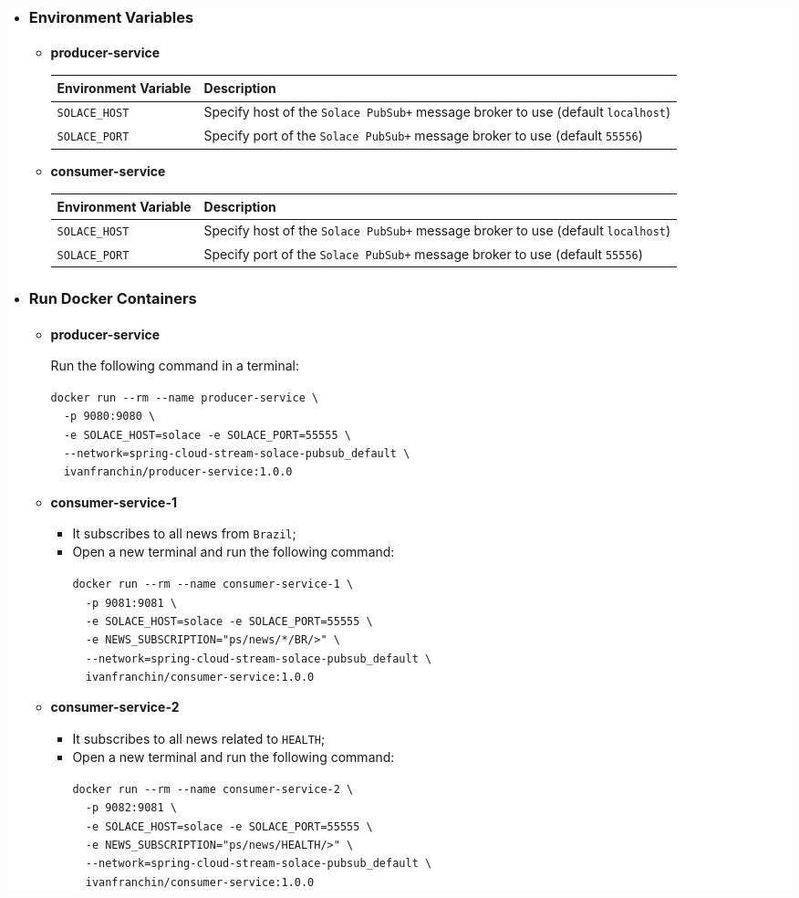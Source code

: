 - ### Environment Variables

  - **producer-service**

    | Environment Variable | Description                                                                      |
    |----------------------|----------------------------------------------------------------------------------|
    | `SOLACE_HOST`        | Specify host of the `Solace PubSub+` message broker to use (default `localhost`) |
    | `SOLACE_PORT`        | Specify port of the `Solace PubSub+` message broker to use (default `55556`)     |

  - **consumer-service**

    | Environment Variable | Description                                                                      |
    |----------------------|----------------------------------------------------------------------------------|
    | `SOLACE_HOST`        | Specify host of the `Solace PubSub+` message broker to use (default `localhost`) |
    | `SOLACE_PORT`        | Specify port of the `Solace PubSub+` message broker to use (default `55556`)     |

- ### Run Docker Containers

  - **producer-service**

    Run the following command in a terminal:
    ```
    docker run --rm --name producer-service \
      -p 9080:9080 \
      -e SOLACE_HOST=solace -e SOLACE_PORT=55555 \
      --network=spring-cloud-stream-solace-pubsub_default \
      ivanfranchin/producer-service:1.0.0
    ```

  - **consumer-service-1**

    - It subscribes to all news from `Brazil`;
    - Open a new terminal and run the following command:
      ```
      docker run --rm --name consumer-service-1 \
        -p 9081:9081 \
        -e SOLACE_HOST=solace -e SOLACE_PORT=55555 \
        -e NEWS_SUBSCRIPTION="ps/news/*/BR/>" \
        --network=spring-cloud-stream-solace-pubsub_default \
        ivanfranchin/consumer-service:1.0.0
      ```

  - **consumer-service-2**

    - It subscribes to all news related to `HEALTH`;
    - Open a new terminal and run the following command:
      ```
      docker run --rm --name consumer-service-2 \
        -p 9082:9081 \
        -e SOLACE_HOST=solace -e SOLACE_PORT=55555 \
        -e NEWS_SUBSCRIPTION="ps/news/HEALTH/>" \
        --network=spring-cloud-stream-solace-pubsub_default \
        ivanfranchin/consumer-service:1.0.0
      ```
